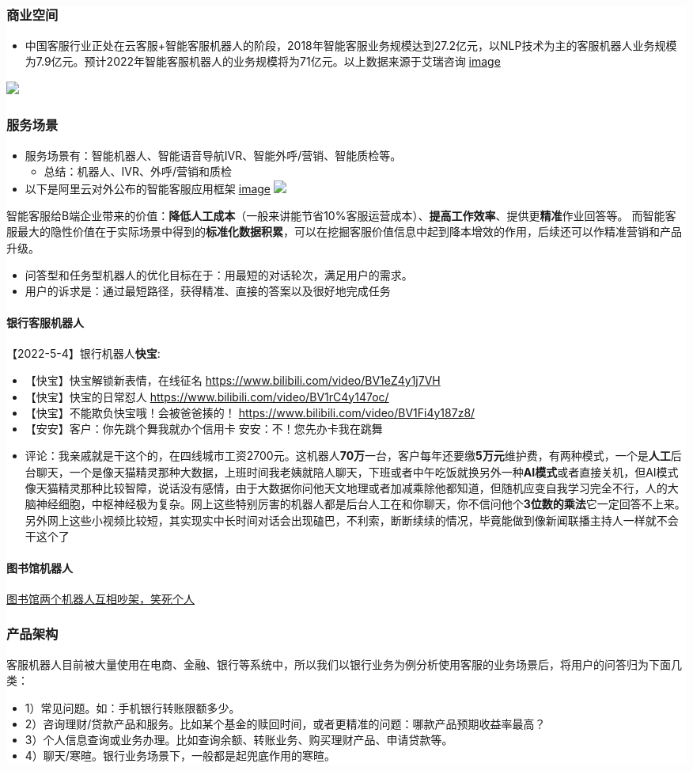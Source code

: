 ### 商业空间

- 中国客服行业正处在云客服+智能客服机器人的阶段，2018年智能客服业务规模达到27.2亿元，以NLP技术为主的客服机器人业务规模为7.9亿元。预计2022年智能客服机器人的业务规模将为71亿元。以上数据来源于艾瑞咨询 [image](https://img-blog.csdnimg.cn/20190907142524405.png)

![](https://img-blog.csdnimg.cn/20190907142524405.png)

### 服务场景

- 服务场景有：智能机器人、智能语音导航IVR、智能外呼/营销、智能质检等。
  - 总结：机器人、IVR、外呼/营销和质检
- 以下是阿里云对外公布的智能客服应用框架 [image](https://img-blog.csdnimg.cn/20190907142540927.png)
![](https://img-blog.csdnimg.cn/20190907142540927.png)

智能客服给B端企业带来的价值：**降低人工成本**（一般来讲能节省10%客服运营成本）、**提高工作效率**、提供更**精准**作业回答等。
而智能客服最大的隐性价值在于实际场景中得到的**标准化数据积累**，可以在挖掘客服价值信息中起到降本增效的作用，后续还可以作精准营销和产品升级。

- 问答型和任务型机器人的优化目标在于：用最短的对话轮次，满足用户的需求。
- 用户的诉求是：通过最短路径，获得精准、直接的答案以及很好地完成任务

#### 银行客服机器人

【2022-5-4】银行机器人**快宝**:
- 【快宝】快宝解锁新表情，在线征名 https://www.bilibili.com/video/BV1eZ4y1j7VH
- 【快宝】快宝的日常怼人 https://www.bilibili.com/video/BV1rC4y147oc/
- 【快宝】不能欺负快宝哦！会被爸爸揍的！ https://www.bilibili.com/video/BV1Fi4y187z8/
- 【安安】客户：你先跳个舞我就办个信用卡 安安：不！您先办卡我在跳舞

<iframe src="//player.bilibili.com/player.html?aid=370388227&bvid=BV15Z4y147GZ&cid=183005027&page=1" scrolling="no" border="0" frameborder="no" framespacing="0" allowfullscreen="true" height="600" width="100%"> </iframe>

- 评论：我亲戚就是干这个的，在四线城市工资2700元。这机器人**70万**一台，客户每年还要缴**5万元**维护费，有两种模式，一个是**人工**后台聊天，一个是像天猫精灵那种大数据，上班时间我老姨就陪人聊天，下班或者中午吃饭就换另外一种**AI模式**或者直接关机，但AI模式像天猫精灵那种比较智障，说话没有感情，由于大数据你问他天文地理或者加减乘除他都知道，但随机应变自我学习完全不行，人的大脑神经细胞，中枢神经极为复杂。网上这些特别厉害的机器人都是后台人工在和你聊天，你不信问他个**3位数的乘法**它一定回答不上来。另外网上这些小视频比较短，其实现实中长时间对话会出现磕巴，不利索，断断续续的情况，毕竟能做到像新闻联播主持人一样就不会干这个了

<iframe src="//player.bilibili.com/player.html?aid=78378466&bvid=BV13J411q7ya&cid=134113155&page=1" scrolling="no" border="0" frameborder="no" framespacing="0" allowfullscreen="true"  height="600" width="100%"> </iframe>

#### 图书馆机器人

[图书馆两个机器人互相吵架，笑死个人](https://www.bilibili.com/video/BV1TK4y1W77w)

<iframe src="//player.bilibili.com/player.html?aid=886081515&bvid=BV1TK4y1W77w&cid=278958449&page=1" scrolling="no" border="0" frameborder="no" framespacing="0" allowfullscreen="true" height="600" width="100%"> </iframe>


### 产品架构

客服机器人目前被大量使用在电商、金融、银行等系统中，所以我们以银行业务为例分析使用客服的业务场景后，将用户的问答归为下面几类：
- 1）常见问题。如：手机银行转账限额多少。
- 2）咨询理财/贷款产品和服务。比如某个基金的赎回时间，或者更精准的问题：哪款产品预期收益率最高？
- 3）个人信息查询或业务办理。比如查询余额、转账业务、购买理财产品、申请贷款等。
- 4）聊天/寒暄。银行业务场景下，一般都是起兜底作用的寒暄。
